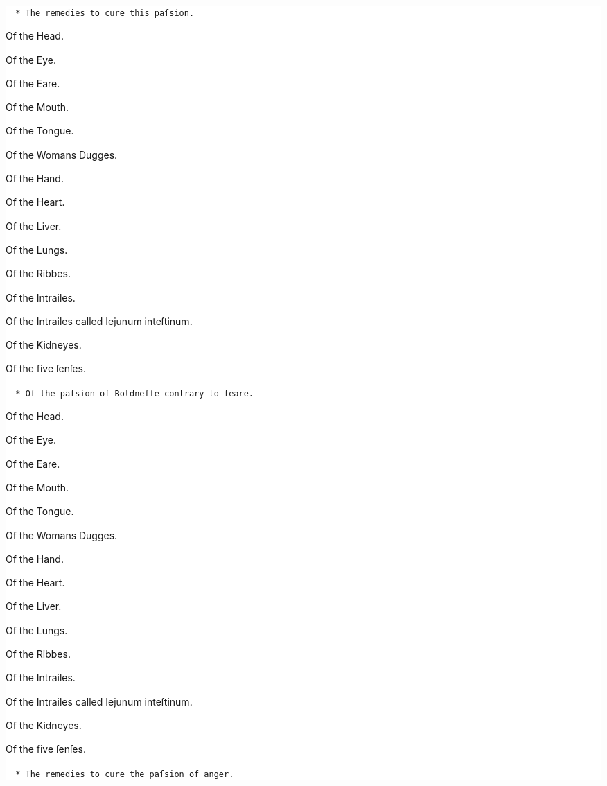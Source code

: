       * The remedies to cure this paſsion.

Of the Head.

Of the Eye.

Of the Eare.

Of the Mouth.

Of the Tongue.

Of the Womans Dugges.

Of the Hand.

Of the Heart.

Of the Liver.

Of the Lungs.

Of the Ribbes.

Of the Intrailes.

Of the Intrailes called Iejunum inteſtinum.

Of the Kidneyes.

Of the five ſenſes.

      * Of the paſsion of Boldneſſe contrary to feare.

Of the Head.

Of the Eye.

Of the Eare.

Of the Mouth.

Of the Tongue.

Of the Womans Dugges.

Of the Hand.

Of the Heart.

Of the Liver.

Of the Lungs.

Of the Ribbes.

Of the Intrailes.

Of the Intrailes called Iejunum inteſtinum.

Of the Kidneyes.

Of the five ſenſes.

      * The remedies to cure the paſsion of anger.
